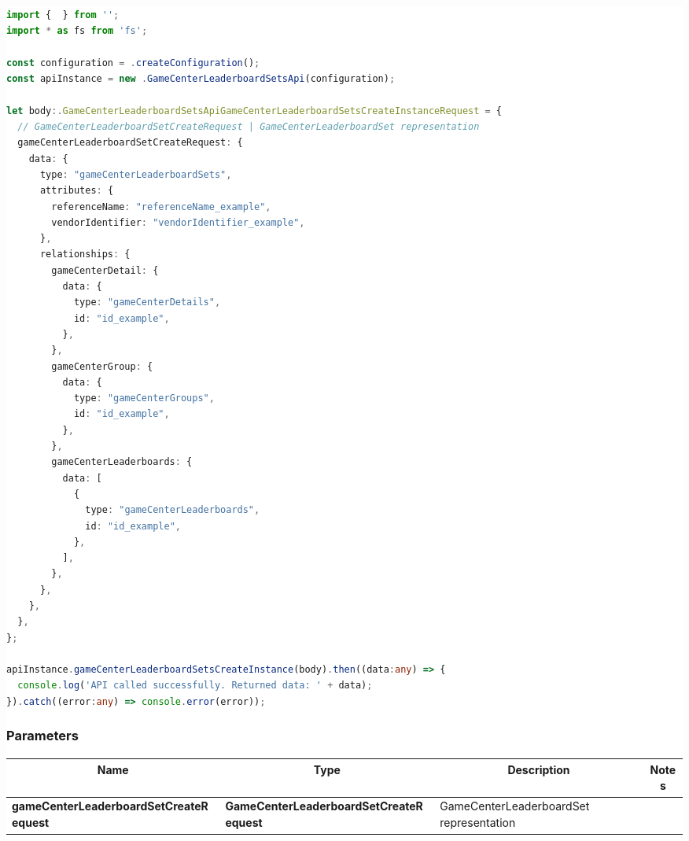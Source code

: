 
```typescript
import {  } from '';
import * as fs from 'fs';

const configuration = .createConfiguration();
const apiInstance = new .GameCenterLeaderboardSetsApi(configuration);

let body:.GameCenterLeaderboardSetsApiGameCenterLeaderboardSetsCreateInstanceRequest = {
  // GameCenterLeaderboardSetCreateRequest | GameCenterLeaderboardSet representation
  gameCenterLeaderboardSetCreateRequest: {
    data: {
      type: "gameCenterLeaderboardSets",
      attributes: {
        referenceName: "referenceName_example",
        vendorIdentifier: "vendorIdentifier_example",
      },
      relationships: {
        gameCenterDetail: {
          data: {
            type: "gameCenterDetails",
            id: "id_example",
          },
        },
        gameCenterGroup: {
          data: {
            type: "gameCenterGroups",
            id: "id_example",
          },
        },
        gameCenterLeaderboards: {
          data: [
            {
              type: "gameCenterLeaderboards",
              id: "id_example",
            },
          ],
        },
      },
    },
  },
};

apiInstance.gameCenterLeaderboardSetsCreateInstance(body).then((data:any) => {
  console.log('API called successfully. Returned data: ' + data);
}).catch((error:any) => console.error(error));
```


### Parameters

Name | Type | Description  | Notes
------------- | ------------- | ------------- | -------------
 **gameCenterLeaderboardSetCreateRequest** | **GameCenterLeaderboardSetCreateRequest**| GameCenterLeaderboardSet representation |
